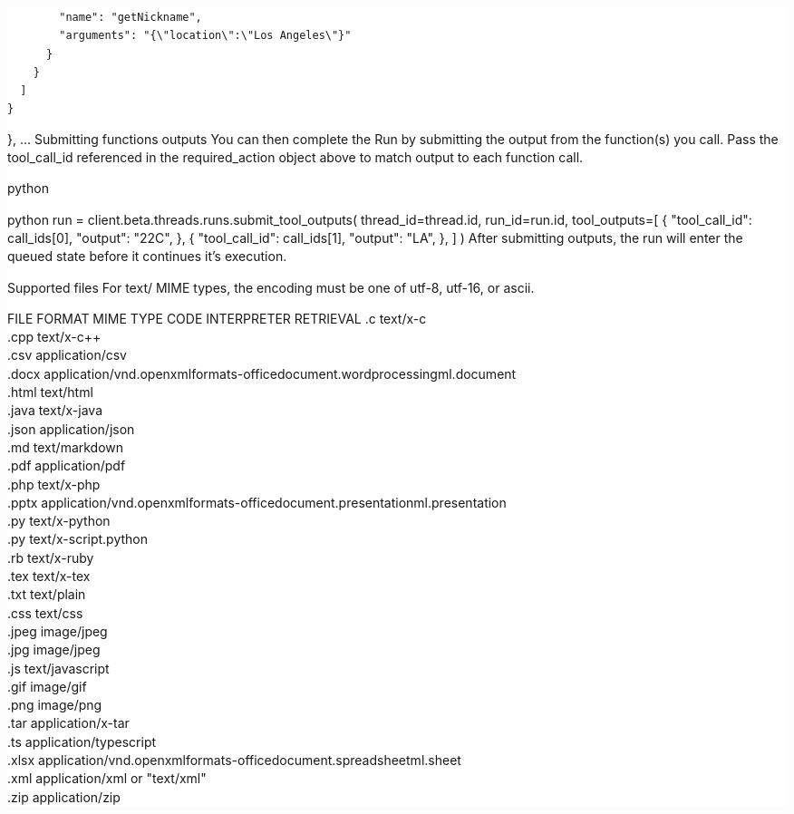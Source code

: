             "name": "getNickname",
            "arguments": "{\"location\":\"Los Angeles\"}"
          }
        }
      ]
    }
  },
...
Submitting functions outputs
You can then complete the Run by submitting the output from the function(s) you call. Pass the tool_call_id referenced in the required_action object above to match output to each function call.

python

python
run = client.beta.threads.runs.submit_tool_outputs(
  thread_id=thread.id,
  run_id=run.id,
  tool_outputs=[
      {
        "tool_call_id": call_ids[0],
        "output": "22C",
      },
      {
        "tool_call_id": call_ids[1],
        "output": "LA",
      },
    ]
)
After submitting outputs, the run will enter the queued state before it continues it’s execution.

Supported files
For text/ MIME types, the encoding must be one of utf-8, utf-16, or ascii.

FILE FORMAT	MIME TYPE	CODE INTERPRETER	RETRIEVAL
.c	text/x-c		
.cpp	text/x-c++		
.csv	application/csv		
.docx	application/vnd.openxmlformats-officedocument.wordprocessingml.document		
.html	text/html		
.java	text/x-java		
.json	application/json		
.md	text/markdown		
.pdf	application/pdf		
.php	text/x-php		
.pptx	application/vnd.openxmlformats-officedocument.presentationml.presentation		
.py	text/x-python		
.py	text/x-script.python		
.rb	text/x-ruby		
.tex	text/x-tex		
.txt	text/plain		
.css	text/css		
.jpeg	image/jpeg		
.jpg	image/jpeg		
.js	text/javascript		
.gif	image/gif		
.png	image/png		
.tar	application/x-tar		
.ts	application/typescript		
.xlsx	application/vnd.openxmlformats-officedocument.spreadsheetml.sheet		
.xml	application/xml or "text/xml"		
.zip	application/zip		
